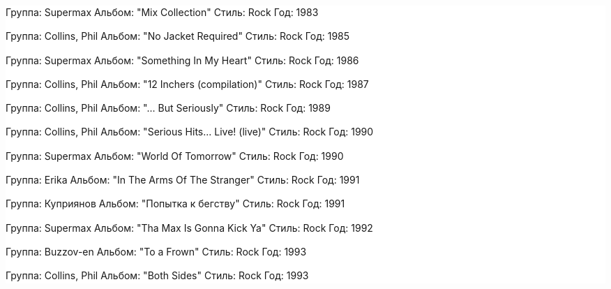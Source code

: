 Группа: Supermax
Альбом: "Mix Collection"
Стиль: Rock
Год: 1983

Группа: Collins, Phil
Альбом: "No Jacket Required"
Стиль: Rock
Год: 1985

Группа: Supermax
Альбом: "Something In My Heart"
Стиль: Rock
Год: 1986

Группа: Collins, Phil
Альбом: "12 Inchers (compilation)"
Стиль: Rock
Год: 1987

Группа: Collins, Phil
Альбом: "... But Seriously"
Стиль: Rock
Год: 1989

Группа: Collins, Phil
Альбом: "Serious Hits... Live! (live)"
Стиль: Rock
Год: 1990

Группа: Supermax
Альбом: "World Of Tomorrow"
Стиль: Rock
Год: 1990

Группа: Erika
Альбом: "In The Arms Of The Stranger"
Стиль: Rock
Год: 1991

Группа: Куприянов
Альбом: "Попытка к бегству"
Стиль: Rock
Год: 1991

Группа: Supermax
Альбом: "Tha Max Is Gonna Kick Ya"
Стиль: Rock
Год: 1992

Группа: Buzzov-en
Альбом: "To a Frown"
Стиль: Rock
Год: 1993

Группа: Collins, Phil
Альбом: "Both Sides"
Стиль: Rock
Год: 1993

